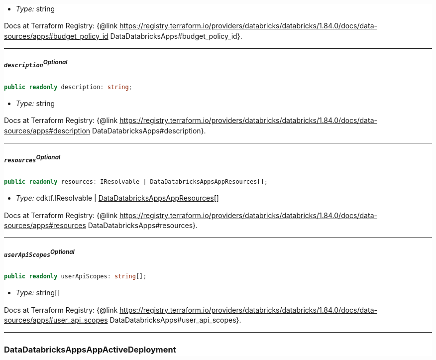 - *Type:* string

Docs at Terraform Registry: {@link https://registry.terraform.io/providers/databricks/databricks/1.84.0/docs/data-sources/apps#budget_policy_id DataDatabricksApps#budget_policy_id}.

---

##### `description`<sup>Optional</sup> <a name="description" id="@cdktf/provider-databricks.dataDatabricksApps.DataDatabricksAppsApp.property.description"></a>

```typescript
public readonly description: string;
```

- *Type:* string

Docs at Terraform Registry: {@link https://registry.terraform.io/providers/databricks/databricks/1.84.0/docs/data-sources/apps#description DataDatabricksApps#description}.

---

##### `resources`<sup>Optional</sup> <a name="resources" id="@cdktf/provider-databricks.dataDatabricksApps.DataDatabricksAppsApp.property.resources"></a>

```typescript
public readonly resources: IResolvable | DataDatabricksAppsAppResources[];
```

- *Type:* cdktf.IResolvable | <a href="#@cdktf/provider-databricks.dataDatabricksApps.DataDatabricksAppsAppResources">DataDatabricksAppsAppResources</a>[]

Docs at Terraform Registry: {@link https://registry.terraform.io/providers/databricks/databricks/1.84.0/docs/data-sources/apps#resources DataDatabricksApps#resources}.

---

##### `userApiScopes`<sup>Optional</sup> <a name="userApiScopes" id="@cdktf/provider-databricks.dataDatabricksApps.DataDatabricksAppsApp.property.userApiScopes"></a>

```typescript
public readonly userApiScopes: string[];
```

- *Type:* string[]

Docs at Terraform Registry: {@link https://registry.terraform.io/providers/databricks/databricks/1.84.0/docs/data-sources/apps#user_api_scopes DataDatabricksApps#user_api_scopes}.

---

### DataDatabricksAppsAppActiveDeployment <a name="DataDatabricksAppsAppActiveDeployment" id="@cdktf/provider-databricks.dataDatabricksApps.DataDatabricksAppsAppActiveDeployment"></a>
